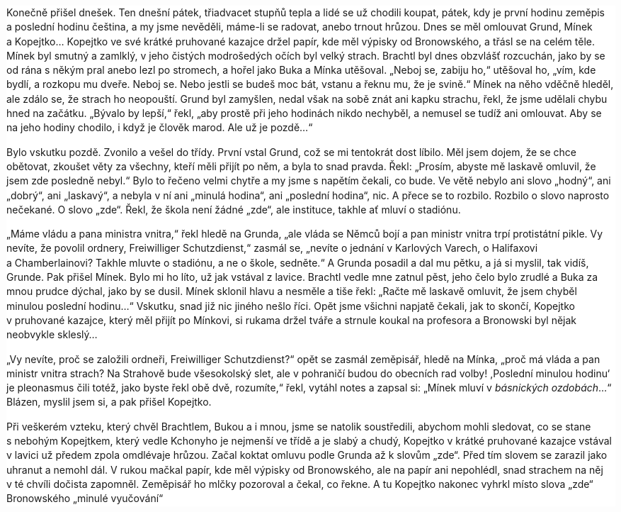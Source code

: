 Konečně přišel dnešek.
Ten dnešní pátek, třiadvacet stupňů tepla a lidé se už chodili koupat, pátek, kdy je první hodinu zeměpis a poslední hodinu čeština, a my jsme nevěděli, máme-li se radovat, anebo trnout hrůzou.
Dnes se měl omlouvat Grund, Mínek a Kopejtko… Kopejtko ve své krátké pruhované kazajce držel papír, kde měl výpisky od Bronowského, a třásl se na celém těle.
Mínek byl smutný a zamlklý, v jeho čistých modrošedých očích byl velký strach.
Brachtl byl dnes obzvlášť rozcuchán, jako by se od rána s někým pral anebo lezl po stromech, a hořel jako Buka a Mínka utěšoval.
„Neboj se, zabiju ho,“ utěšoval ho, „vím, kde bydlí, a rozkopu mu dveře.
Neboj se. Nebo jestli se budeš moc bát, vstanu a řeknu mu, že je svině.“
Mínek na něho vděčně hleděl, ale zdálo se, že strach ho neopouští.
Grund byl zamyšlen, nedal však na sobě znát ani kapku strachu, řekl, že jsme udělali chybu hned na začátku.
„Bývalo by lepší,“ řekl, „aby prostě při jeho hodinách nikdo nechyběl, a nemusel se tudíž ani omlouvat.
Aby se na jeho hodiny chodilo, i když je člověk marod.
Ale už je pozdě…“

Bylo vskutku pozdě.
Zvonilo a vešel do třídy.
První vstal Grund, což se mi tentokrát dost líbilo.
Měl jsem dojem, že se chce obětovat, zkoušet věty za všechny, kteří měli přijít po něm, a byla to snad pravda.
Řekl: „Prosím, abyste mě laskavě omluvil, že jsem zde posledně nebyl.“
Bylo to řečeno velmi chytře a my jsme s napětím čekali, co bude.
Ve větě nebylo ani slovo „hodný“, ani „dobrý“, ani „laskavý“, a nebyla v ní ani „minulá hodina“, ani „poslední hodina“, nic.
A přece se to rozbilo.
Rozbilo o slovo naprosto nečekané.
O slovo „zde“. Řekl, že škola není žádné „zde“, ale instituce, takhle ať mluví o stadiónu.

„Máme vládu a pana ministra vnitra,“ řekl hledě na Grunda, „ale vláda se Němců bojí a pan ministr vnitra trpí protistátní pikle.
Vy nevíte, že povolil ordnery, Freiwilliger Schutzdienst,“ zasmál se, „nevíte o jednání v Karlových Varech, o Halifaxovi a Chamberlainovi? Takhle mluvte o stadiónu, a ne o škole, sedněte.“
A Grunda posadil a dal mu pětku, a já si myslil, tak vidíš, Grunde.
Pak přišel Mínek.
Bylo mi ho líto, už jak vstával z lavice.
Brachtl vedle mne zatnul pěst, jeho čelo bylo zrudlé a Buka za mnou prudce dýchal, jako by se dusil.
Mínek sklonil hlavu a nesměle a tiše řekl: „Račte mě laskavě omluvit, že jsem chyběl minulou poslední hodinu…“ Vskutku, snad již nic jiného nešlo říci.
Opět jsme všichni napjatě čekali, jak to skončí, Kopejtko v pruhované kazajce, který měl přijít po Mínkovi, si rukama držel tváře a strnule koukal na profesora a Bronowski byl nějak neobvykle skleslý…

„Vy nevíte, proč se založili ordneři, Freiwilliger Schutzdienst?“ opět se zasmál zeměpisář, hledě na Mínka, „proč má vláda a pan ministr vnitra strach? Na Strahově bude všesokolský slet, ale v pohraničí budou do obecních rad volby! ,Poslední minulou hodinu‘ je pleonasmus čili totéž, jako byste řekl obě dvě, rozumíte,“ řekl, vytáhl notes a zapsal si: „Mínek mluví v _básnických ozdobách_…“
Blázen, myslil jsem si, a pak přišel Kopejtko.

Při veškerém vzteku, který chvěl Brachtlem, Bukou a i mnou, jsme se natolik soustředili, abychom mohli sledovat, co se stane s nebohým Kopejtkem, který vedle Kchonyho je nejmenší ve třídě a je slabý a chudý, Kopejtko v krátké pruhované kazajce vstával v lavici už předem zpola omdlévaje hrůzou.
Začal koktat omluvu podle Grunda až k slovům „zde“.
Před tím slovem se zarazil jako uhranut a nemohl dál.
V rukou mačkal papír, kde měl výpisky od Bronowského, ale na papír ani nepohlédl, snad strachem na něj v té chvíli dočista zapomněl.
Zeměpisář ho mlčky pozoroval a čekal, co řekne.
A tu Kopejtko nakonec vyhrkl místo slova „zde“ Bronowského „minulé vyučování“